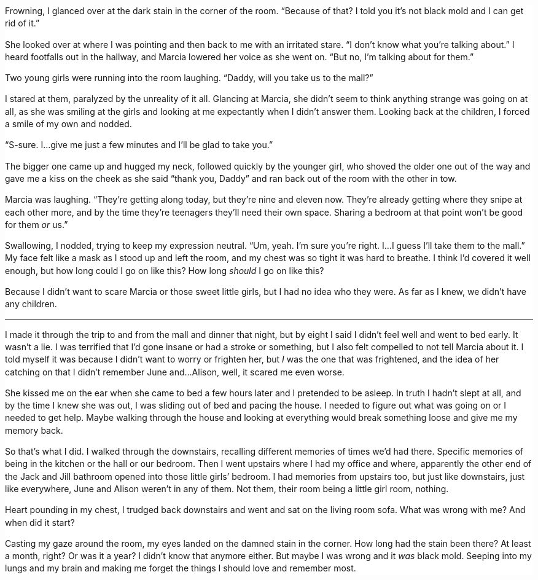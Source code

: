 Frowning, I glanced over at the dark stain in the corner of the room.  “Because of that?  I told you it’s not black mold and I can get rid of it.”

She looked over at where I was pointing and then back to me with an irritated stare.  “I don’t know what you’re talking about.”  I heard footfalls out in the hallway, and Marcia lowered her voice as she went on.  “But no, I’m talking about for them.”

Two young girls were running into the room laughing.  “Daddy, will you take us to the mall?”

I stared at them, paralyzed by the unreality of it all.  Glancing at Marcia, she didn’t seem to think anything strange was going on at all, as she was smiling at the girls and looking at me expectantly when I didn’t answer them.  Looking back at the children, I forced a smile of my own and nodded.

“S-sure.  I…give me just a few minutes and I’ll be glad to take you.”

The bigger one came up and hugged my neck, followed quickly by the younger girl, who shoved the older one out of the way and gave me a kiss on the cheek as she said “thank you, Daddy” and ran back out of the room with the other in tow.

Marcia was laughing.  “They’re getting along today, but they’re nine and eleven now.  They’re already getting where they snipe at each other more, and by the time they’re teenagers they’ll need their own space.  Sharing a bedroom at that point won’t be good for them *or* us.”

Swallowing, I nodded, trying to keep my expression neutral.  “Um, yeah.  I’m sure you’re right.  I…I guess I’ll take them to the mall.”  My face felt like a mask as I stood up and left the room, and my chest was so tight it was hard to breathe.  I think I’d covered it well enough, but how long could I go on like this?  How long *should* I go on like this?

Because I didn’t want to scare Marcia or those sweet little girls, but I had no idea who they were.  As far as I knew, we didn’t have any children.

**** 

I made it through the trip to and from the mall and dinner that night, but by eight I said I didn’t feel well and went to bed early.  It wasn’t a lie.  I was terrified that I’d gone insane or had a stroke or something, but I also felt compelled to not tell Marcia about it.  I told myself it was because I didn’t want to worry or frighten her, but *I* was the one that was frightened, and the idea of her catching on that I didn’t remember June and…Alison, well, it scared me even worse.

She kissed me on the ear when she came to bed a few hours later and I pretended to be asleep.  In truth I hadn’t slept at all, and by the time I knew she was out, I was sliding out of bed and pacing the house.  I needed to figure out what was going on or I needed to get help.  Maybe walking through the house and looking at everything would break something loose and give me my memory back.

So that’s what I did.  I walked through the downstairs, recalling different memories of times we’d had there.  Specific memories of being in the kitchen or the hall or our bedroom.  Then I went upstairs where I had my office and where, apparently the other end of the Jack and Jill bathroom opened into those little girls’ bedroom.  I had memories from upstairs too, but just like downstairs, just like everywhere, June and Alison weren’t in any of them.  Not them, their room being a little girl room, nothing.

Heart pounding in my chest, I trudged back downstairs and went and sat on the living room sofa.  What was wrong with me?  And when did it start?

Casting my gaze around the room, my eyes landed on the damned stain in the corner.  How long had the stain been there?  At least a month, right?  Or was it a year?  I didn’t know that anymore either.  But maybe I was wrong and it *was* black mold.  Seeping into my lungs and my brain and making me forget the things I should love and remember most.
